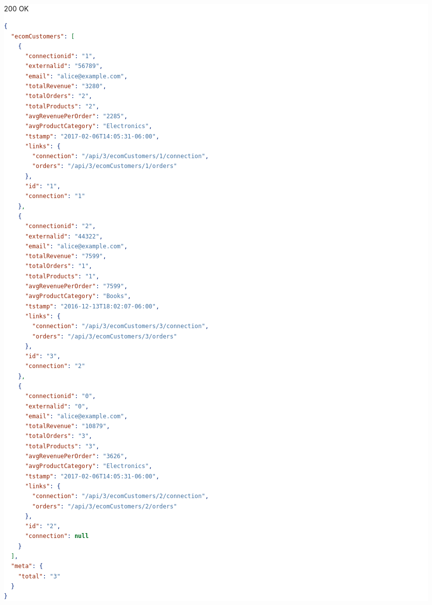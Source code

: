 200 OK

```json
{
  "ecomCustomers": [
    {
      "connectionid": "1",
      "externalid": "56789",
      "email": "alice@example.com",
      "totalRevenue": "3280",
      "totalOrders": "2",
      "totalProducts": "2",
      "avgRevenuePerOrder": "2285",
      "avgProductCategory": "Electronics",
      "tstamp": "2017-02-06T14:05:31-06:00",
      "links": {
        "connection": "/api/3/ecomCustomers/1/connection",
        "orders": "/api/3/ecomCustomers/1/orders"
      },
      "id": "1",
      "connection": "1"
    },
    {
      "connectionid": "2",
      "externalid": "44322",
      "email": "alice@example.com",
      "totalRevenue": "7599",
      "totalOrders": "1",
      "totalProducts": "1",
      "avgRevenuePerOrder": "7599",
      "avgProductCategory": "Books",
      "tstamp": "2016-12-13T18:02:07-06:00",
      "links": {
        "connection": "/api/3/ecomCustomers/3/connection",
        "orders": "/api/3/ecomCustomers/3/orders"
      },
      "id": "3",
      "connection": "2"
    },
    {
      "connectionid": "0",
      "externalid": "0",
      "email": "alice@example.com",
      "totalRevenue": "10879",
      "totalOrders": "3",
      "totalProducts": "3",
      "avgRevenuePerOrder": "3626",
      "avgProductCategory": "Electronics",
      "tstamp": "2017-02-06T14:05:31-06:00",
      "links": {
        "connection": "/api/3/ecomCustomers/2/connection",
        "orders": "/api/3/ecomCustomers/2/orders"
      },
      "id": "2",
      "connection": null
    }
  ],
  "meta": {
    "total": "3"
  }
}
```
